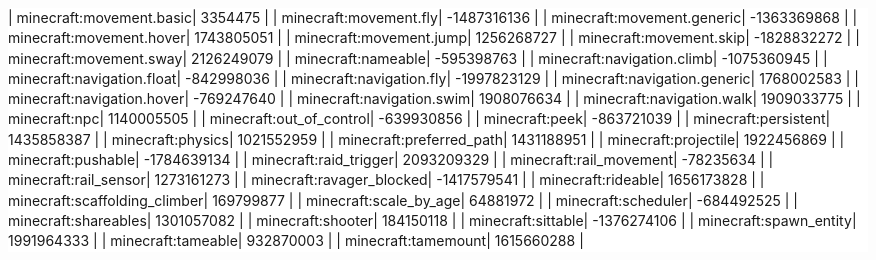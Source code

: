 | minecraft:movement.basic| 3354475 |
| minecraft:movement.fly| -1487316136 |
| minecraft:movement.generic| -1363369868 |
| minecraft:movement.hover| 1743805051 |
| minecraft:movement.jump| 1256268727 |
| minecraft:movement.skip| -1828832272 |
| minecraft:movement.sway| 2126249079 |
| minecraft:nameable| -595398763 |
| minecraft:navigation.climb| -1075360945 |
| minecraft:navigation.float| -842998036 |
| minecraft:navigation.fly| -1997823129 |
| minecraft:navigation.generic| 1768002583 |
| minecraft:navigation.hover| -769247640 |
| minecraft:navigation.swim| 1908076634 |
| minecraft:navigation.walk| 1909033775 |
| minecraft:npc| 1140005505 |
| minecraft:out_of_control| -639930856 |
| minecraft:peek| -863721039 |
| minecraft:persistent| 1435858387 |
| minecraft:physics| 1021552959 |
| minecraft:preferred_path| 1431188951 |
| minecraft:projectile| 1922456869 |
| minecraft:pushable| -1784639134 |
| minecraft:raid_trigger| 2093209329 |
| minecraft:rail_movement| -78235634 |
| minecraft:rail_sensor| 1273161273 |
| minecraft:ravager_blocked| -1417579541 |
| minecraft:rideable| 1656173828 |
| minecraft:scaffolding_climber| 169799877 |
| minecraft:scale_by_age| 64881972 |
| minecraft:scheduler| -684492525 |
| minecraft:shareables| 1301057082 |
| minecraft:shooter| 184150118 |
| minecraft:sittable| -1376274106 |
| minecraft:spawn_entity| 1991964333 |
| minecraft:tameable| 932870003 |
| minecraft:tamemount| 1615660288 |